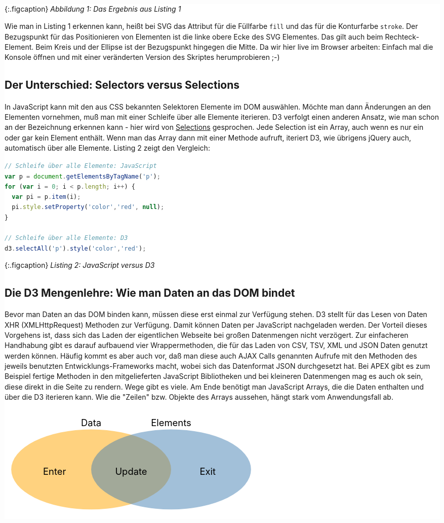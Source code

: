 {:.figcaption}
*Abbildung 1: Das Ergebnis aus Listing 1*

Wie man in Listing 1 erkennen kann, heißt bei SVG das Attribut für die Füllfarbe `fill` und das für die Konturfarbe `stroke`. Der Bezugspunkt für das Positionieren von Elementen ist die linke obere Ecke des SVG Elementes. Das gilt auch beim Rechteck-Element. Beim Kreis und der Ellipse ist der Bezugspunkt hingegen die Mitte. Da wir hier live im Browser arbeiten: Einfach mal die Konsole öffnen und mit einer veränderten Version des Skriptes herumprobieren ;-)


## Der Unterschied: Selectors versus Selections

In JavaScript kann mit den aus CSS bekannten Selektoren Elemente im DOM auswählen. Möchte man dann Änderungen an den Elementen vornehmen, muß man mit einer Schleife über alle Elemente iterieren. D3 verfolgt einen anderen Ansatz, wie man schon an der Bezeichnung erkennen kann - hier wird von [Selections][3] gesprochen. Jede Selection ist ein Array, auch wenn es nur ein oder gar kein Element enthält. Wenn man das Array dann mit einer Methode aufruft, iteriert D3, wie übrigens jQuery auch, automatisch über alle Elemente. Listing 2 zeigt den Vergleich:

[3]: http://bost.ocks.org/mike/selection/

```javascript
// Schleife über alle Elemente: JavaScript
var p = document.getElementsByTagName('p');
for (var i = 0; i < p.length; i++) {
  var pi = p.item(i);
  pi.style.setProperty('color','red', null);
}

// Schleife über alle Elemente: D3
d3.selectAll('p').style('color','red');
```

{:.figcaption}
*Listing 2: JavaScript versus D3*


## Die D3 Mengenlehre: Wie man Daten an das DOM bindet

Bevor man Daten an das DOM binden kann, müssen diese erst einmal zur Verfügung stehen. D3 stellt für das Lesen von Daten XHR (XMLHttpRequest) Methoden zur Verfügung. Damit können Daten per JavaScript nachgeladen werden. Der Vorteil dieses Vorgehens ist, dass sich das Laden der eigentlichen Webseite bei großen Datenmengen nicht verzögert. Zur einfacheren Handhabung gibt es darauf aufbauend vier Wrappermethoden, die für das Laden von CSV, TSV, XML und JSON Daten genutzt werden können. Häufig kommt es aber auch vor, daß man diese auch AJAX Calls genannten Aufrufe mit den Methoden des jeweils benutzten Entwicklungs-Frameworks macht, wobei sich das Datenformat JSON durchgesetzt hat. Bei APEX gibt es zum Beispiel fertige Methoden in den mitgelieferten JavaScript Bibliotheken und bei kleineren Datenmengen mag es auch ok sein, diese direkt in die Seite zu rendern. Wege gibt es viele. Am Ende benötigt man JavaScript Arrays, die die Daten enthalten und über die D3 iterieren kann. Wie die "Zeilen" bzw. Objekte des Arrays aussehen, hängt stark vom Anwendungsfall ab.

<svg class="figure" viewBox="0 0 380 160" style="width:500px; max-width:100%; text-anchor: middle;">
  <ellipse cx="130" cy="90" rx="120" ry="60" fill="orange" fill-opacity="0.5"/>
  <ellipse cx="250" cy="90" rx="120" ry="60" fill="steelblue" fill-opacity="0.5"/>
  <text x="130" y="25">Data</text>
  <text x="250" y="25">Elements</text>
  <text x="75" y="98">Enter</text>
  <text x="190" y="98">Update</text>
  <text x="305" y="98">Exit</text>
</svg>


[1]: https://mydoag.doag.org/formes/pubfiles/6900184/docs/Publikationen/DOAGNews/2015/02-2015/2015-02-News-Ottmar-Gobrecht-D3-Data-Driven-Documents.pdf
[2]: http://d3js.org
[4]: http://bost.ocks.org/mike/join/
[5]: http://bost.ocks.org/mike/circles/
[6]: http://bost.ocks.org/mike/selection/
[7]: https://bost.ocks.org/mike/transition/
[8]: https://github.com/ogobrecht/d3-force-apex-plugin
[9]: https://apex.oracle.com/pls/apex/f?p=18290:1
[10]: http://d3js.org
[11]: https://apex.oracle.com/pls/apex/germancommunities/apexcommunity/tipp/3481/index.html
[12]: http://www.apex-plugin.com/search-plugin-directory/
[13]: http://tutorials.jenkov.com/svg/index.html
[14]: http://nvd3.org/
[15]: http://c3js.org/
[16]: https://apex.world/ords/f?p=100:700